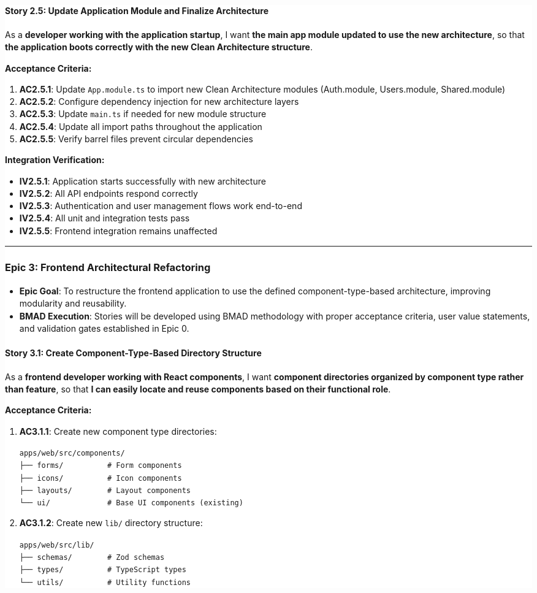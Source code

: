 #### **Story 2.5: Update Application Module and Finalize Architecture**

As a **developer working with the application startup**, I want **the main app module updated to use
the new architecture**, so that **the application boots correctly with the new Clean Architecture
structure**.

**Acceptance Criteria:**

1. **AC2.5.1**: Update `App.module.ts` to import new Clean Architecture modules (Auth.module,
   Users.module, Shared.module)
2. **AC2.5.2**: Configure dependency injection for new architecture layers
3. **AC2.5.3**: Update `main.ts` if needed for new module structure
4. **AC2.5.4**: Update all import paths throughout the application
5. **AC2.5.5**: Verify barrel files prevent circular dependencies

**Integration Verification:**

- **IV2.5.1**: Application starts successfully with new architecture
- **IV2.5.2**: All API endpoints respond correctly
- **IV2.5.3**: Authentication and user management flows work end-to-end
- **IV2.5.4**: All unit and integration tests pass
- **IV2.5.5**: Frontend integration remains unaffected

---

### **Epic 3: Frontend Architectural Refactoring**

- **Epic Goal**: To restructure the frontend application to use the defined component-type-based
  architecture, improving modularity and reusability.
- **BMAD Execution**: Stories will be developed using BMAD methodology with proper acceptance
  criteria, user value statements, and validation gates established in Epic 0.

#### **Story 3.1: Create Component-Type-Based Directory Structure**

As a **frontend developer working with React components**, I want **component directories organized
by component type rather than feature**, so that **I can easily locate and reuse components based on
their functional role**.

**Acceptance Criteria:**

1. **AC3.1.1**: Create new component type directories:

   ```tree
   apps/web/src/components/
   ├── forms/          # Form components
   ├── icons/          # Icon components
   ├── layouts/        # Layout components
   └── ui/             # Base UI components (existing)
   ```

2. **AC3.1.2**: Create new `lib/` directory structure:

   ```tree
   apps/web/src/lib/
   ├── schemas/        # Zod schemas
   ├── types/          # TypeScript types
   └── utils/          # Utility functions
   ```
